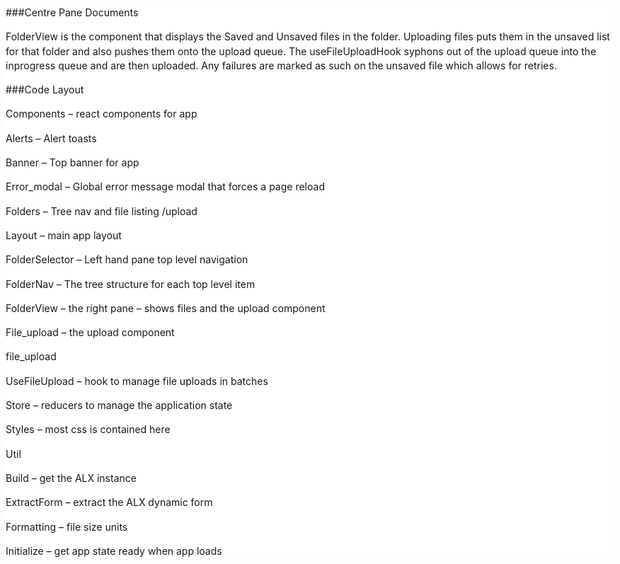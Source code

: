 ###Centre Pane Documents 

FolderView is the component that displays the Saved and Unsaved files in the folder. Uploading files puts them in the unsaved list for that folder and also pushes them onto the upload queue. The useFileUploadHook syphons out of the upload queue into the inprogress queue and are then uploaded. Any failures are marked as such on the unsaved file which allows for retries. 


###Code Layout 

Components – react components for app 

Alerts – Alert toasts 

Banner – Top banner for app 

Error_modal – Global error message modal that forces a page reload 

Folders – Tree nav and file listing /upload 

Layout – main app layout 

FolderSelector – Left hand pane top level navigation 

FolderNav – The tree structure for each top level item 

FolderView – the right pane – shows files and the upload component 

File_upload – the upload component  

file_upload 

UseFileUpload – hook to manage file uploads in batches 

Store – reducers to manage the application state 

Styles – most css is contained here 

Util  

Build – get the ALX instance  

ExtractForm – extract the ALX dynamic form 

Formatting – file size units 

Initialize – get app state ready when app loads 

 
